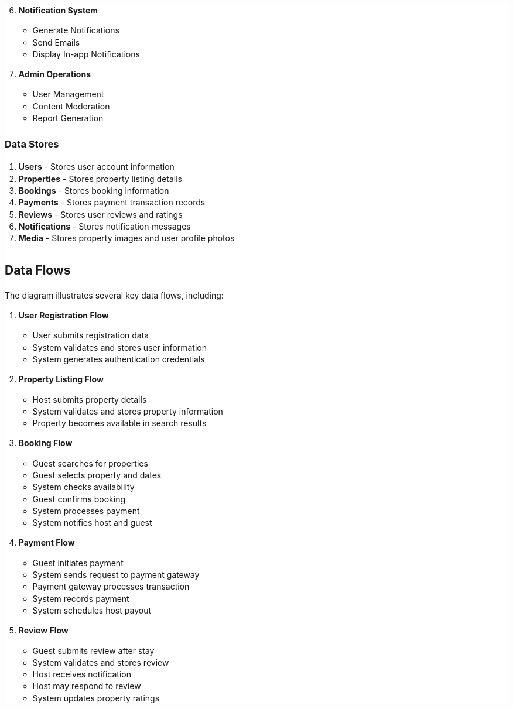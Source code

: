 6. **Notification System**
   - Generate Notifications
   - Send Emails
   - Display In-app Notifications

7. **Admin Operations**
   - User Management
   - Content Moderation
   - Report Generation

### Data Stores

1. **Users** - Stores user account information
2. **Properties** - Stores property listing details
3. **Bookings** - Stores booking information
4. **Payments** - Stores payment transaction records
5. **Reviews** - Stores user reviews and ratings
6. **Notifications** - Stores notification messages
7. **Media** - Stores property images and user profile photos

## Data Flows

The diagram illustrates several key data flows, including:

1. **User Registration Flow**
   - User submits registration data
   - System validates and stores user information
   - System generates authentication credentials

2. **Property Listing Flow**
   - Host submits property details
   - System validates and stores property information
   - Property becomes available in search results

3. **Booking Flow**
   - Guest searches for properties
   - Guest selects property and dates
   - System checks availability
   - Guest confirms booking
   - System processes payment
   - System notifies host and guest

4. **Payment Flow**
   - Guest initiates payment
   - System sends request to payment gateway
   - Payment gateway processes transaction
   - System records payment
   - System schedules host payout

5. **Review Flow**
   - Guest submits review after stay
   - System validates and stores review
   - Host receives notification
   - Host may respond to review
   - System updates property ratings
